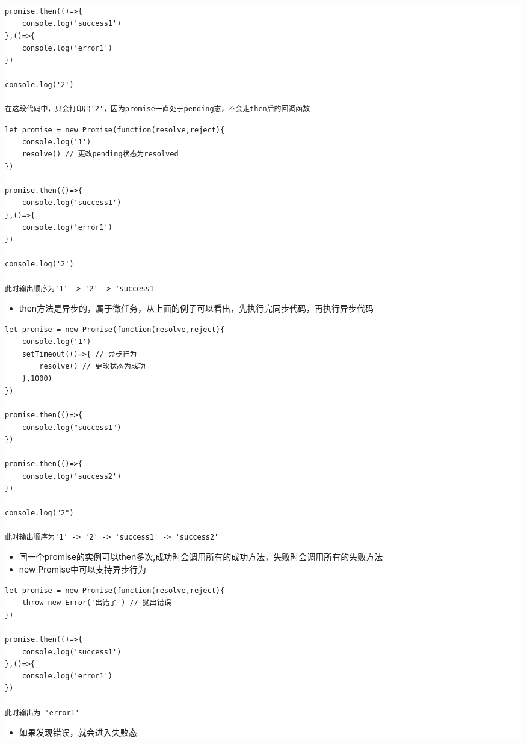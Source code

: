 ```
promise.then(()=>{
    console.log('success1')
},()=>{
    console.log('error1')
})

console.log('2')

在这段代码中，只会打印出'2'，因为promise一直处于pending态，不会走then后的回调函数
```
```
let promise = new Promise(function(resolve,reject){
    console.log('1')
    resolve() // 更改pending状态为resolved
})

promise.then(()=>{
    console.log('success1')
},()=>{
    console.log('error1')
})

console.log('2')

此时输出顺序为'1' -> '2' -> 'success1'
```
* then方法是异步的，属于微任务，从上面的例子可以看出，先执行完同步代码，再执行异步代码
```
let promise = new Promise(function(resolve,reject){
    console.log('1')
    setTimeout(()=>{ // 异步行为
        resolve() // 更改状态为成功
    },1000)
})

promise.then(()=>{
    console.log("success1")
})

promise.then(()=>{
    console.log('success2')
})

console.log("2")

此时输出顺序为'1' -> '2' -> 'success1' -> 'success2'
```
* 同一个promise的实例可以then多次,成功时会调用所有的成功方法，失败时会调用所有的失败方法
* new Promise中可以支持异步行为
```
let promise = new Promise(function(resolve,reject){
    throw new Error('出错了') // 抛出错误
})

promise.then(()=>{
    console.log('success1')
},()=>{
    console.log('error1')
})

此时输出为 'error1'
```
* 如果发现错误，就会进入失败态
